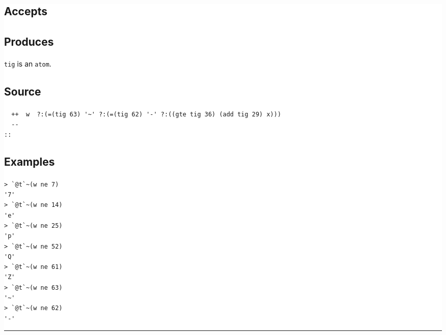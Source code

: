 Accepts
-------

Produces
--------

`tig` is an `atom`.

Source
------

      ++  w  ?:(=(tig 63) '~' ?:(=(tig 62) '-' ?:((gte tig 36) (add tig 29) x)))
      --
    ::

Examples
--------

    > `@t`~(w ne 7)
    '7'
    > `@t`~(w ne 14)
    'e'
    > `@t`~(w ne 25)
    'p'
    > `@t`~(w ne 52)
    'Q'
    > `@t`~(w ne 61)
    'Z'
    > `@t`~(w ne 63)
    '~'
    > `@t`~(w ne 62)
    '-'



***
